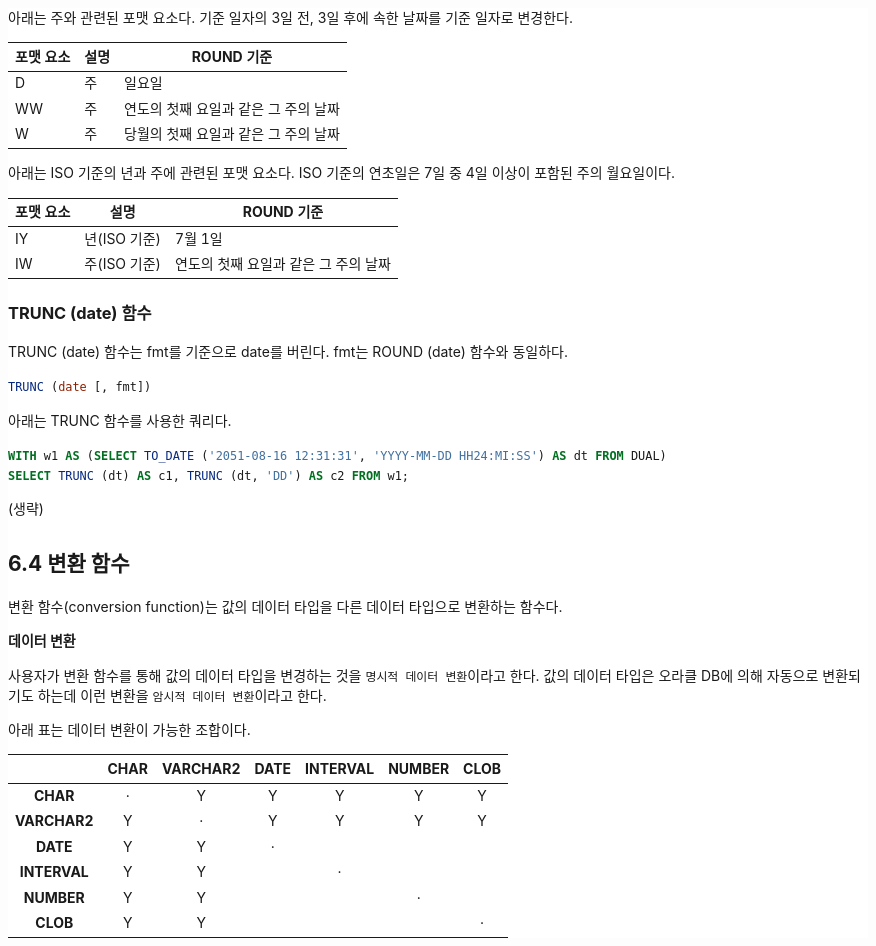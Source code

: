 

아래는 주와 관련된 포맷 요소다. 기준 일자의 3일 전, 3일 후에 속한 날짜를 기준 일자로 변경한다.

| 포맷 요소 | 설명 | ROUND 기준                           |
| --------- | ---- | ------------------------------------ |
| D         | 주   | 일요일                               |
| WW        | 주   | 연도의 첫째 요일과 같은 그 주의 날짜 |
| W         | 주   | 당월의 첫째 요일과 같은 그 주의 날짜 |



아래는 ISO 기준의 년과 주에 관련된 포맷 요소다. ISO 기준의 연초일은 7일 중 4일 이상이 포함된 주의 월요일이다.

| 포맷 요소 | 설명         | ROUND 기준                           |
| --------- | ------------ | ------------------------------------ |
| IY        | 년(ISO 기준) | 7월 1일                              |
| IW        | 주(ISO 기준) | 연도의 첫째 요일과 같은 그 주의 날짜 |



### TRUNC (date) 함수

TRUNC (date) 함수는 fmt를 기준으로 date를 버린다. fmt는 ROUND (date) 함수와 동일하다.

```sql
TRUNC (date [, fmt])
```



아래는 TRUNC 함수를 사용한 쿼리다.

```sql
WITH w1 AS (SELECT TO_DATE ('2051-08-16 12:31:31', 'YYYY-MM-DD HH24:MI:SS') AS dt FROM DUAL)
SELECT TRUNC (dt) AS c1, TRUNC (dt, 'DD') AS c2 FROM w1;
```



(생략)





## 6.4 변환 함수

변환 함수(conversion function)는 값의 데이터 타입을 다른 데이터 타입으로 변환하는 함수다.



**데이터 변환**

사용자가 변환 함수를 통해 값의 데이터 타입을 변경하는 것을 `명시적 데이터 변환`이라고 한다. 값의 데이터 타입은 오라클 DB에 의해 자동으로 변환되기도 하는데 이런 변환을 `암시적 데이터 변환`이라고 한다.

아래 표는 데이터 변환이 가능한 조합이다.

|              |   CHAR   | VARCHAR2 |   DATE   | INTERVAL |  NUMBER  |   CLOB   |
| :----------: | :------: | :------: | :------: | :------: | :------: | :------: |
|   **CHAR**   | &middot; |    Y     |    Y     |    Y     |    Y     |    Y     |
| **VARCHAR2** |    Y     | &middot; |    Y     |    Y     |    Y     |    Y     |
|   **DATE**   |    Y     |    Y     | &middot; |          |          |          |
| **INTERVAL** |    Y     |    Y     |          | &middot; |          |          |
|  **NUMBER**  |    Y     |    Y     |          |          | &middot; |          |
|   **CLOB**   |    Y     |    Y     |          |          |          | &middot; |
